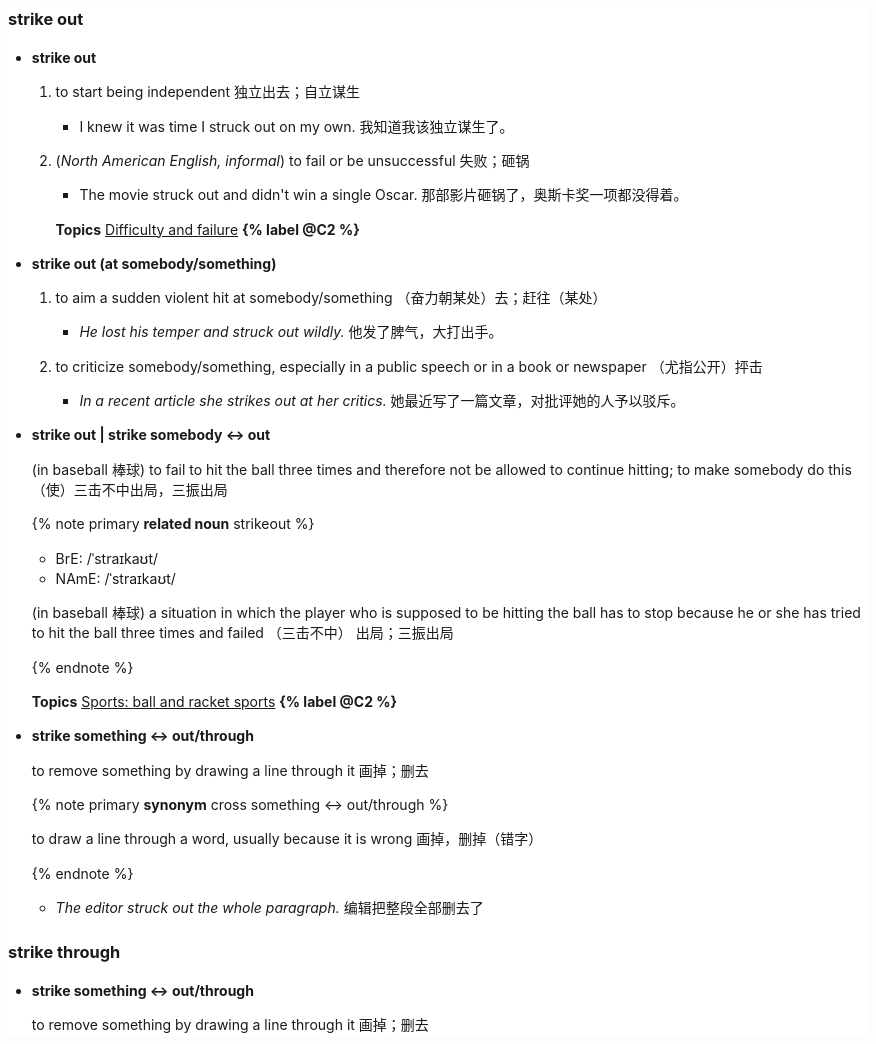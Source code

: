 ### strike out

- **strike out**

  1. to start being independent 独立出去；自立谋生

     - I knew it was time I struck out on my own. 我知道我该独立谋生了。

  2. (*North American English, informal*) to fail or be unsuccessful 失败；砸锅

     - The movie struck out and didn't win a single Oscar. 那部影片砸锅了，奥斯卡奖一项都没得着。

     **Topics** [Difficulty and failure](https://www.oxfordlearnersdictionaries.com/topic/difficulty-and-failure?level=c2) **{% label @C2 %}**

- **strike out (at somebody/something)**

  1. to aim a sudden violent hit at somebody/something （奋力朝某处）去；赶往（某处）

     - *He lost his temper and struck out wildly.* 他发了脾气，大打出手。

  2. to criticize somebody/something, especially in a public speech or in a book or newspaper （尤指公开）抨击

     - *In a recent article she strikes out at her critics.* 她最近写了一篇文章，对批评她的人予以驳斥。

- **strike out | strike somebody ↔ out**

  (in baseball 棒球) to fail to hit the ball three times and therefore not be allowed to continue hitting; to make somebody do this （使）三击不中出局，三振出局

  {% note primary **related noun** strikeout %}

  - BrE: /ˈstraɪkaʊt/
  - NAmE: /ˈstraɪkaʊt/

  (in baseball 棒球) a situation in which the player who is supposed to be hitting the ball has to stop because he or she has tried to hit the ball three times and failed （三击不中） 出局；三振出局

  {% endnote %}

  **Topics** [Sports: ball and racket sports](https://www.oxfordlearnersdictionaries.com/topic/sports-ball-and-racket-sports?level=c2) **{% label @C2 %}**

- **strike something ↔ out/through**

  to remove something by drawing a line through it 画掉；删去

  {% note primary **synonym** cross something ↔ out/through %}

  to draw a line through a word, usually because it is wrong 画掉，删掉（错字）

  {% endnote %}

  - *The editor struck out the whole paragraph.* 编辑把整段全部删去了

### strike through

- **strike something ↔ out/through**

  to remove something by drawing a line through it 画掉；删去
